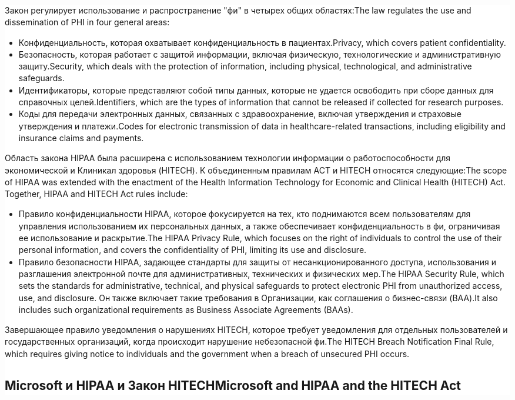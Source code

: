 <span data-ttu-id="2896d-109">Закон регулирует использование и распространение "фи" в четырех общих областях:</span><span class="sxs-lookup"><span data-stu-id="2896d-109">The law regulates the use and dissemination of PHI in four general areas:</span></span>

- <span data-ttu-id="2896d-110">Конфиденциальность, которая охватывает конфиденциальность в пациентах.</span><span class="sxs-lookup"><span data-stu-id="2896d-110">Privacy, which covers patient confidentiality.</span></span>
- <span data-ttu-id="2896d-111">Безопасность, которая работает с защитой информации, включая физическую, технологические и административную защиту.</span><span class="sxs-lookup"><span data-stu-id="2896d-111">Security, which deals with the protection of information, including physical, technological, and administrative safeguards.</span></span>
- <span data-ttu-id="2896d-112">Идентификаторы, которые представляют собой типы данных, которые не удается освободить при сборе данных для справочных целей.</span><span class="sxs-lookup"><span data-stu-id="2896d-112">Identifiers, which are the types of information that cannot be released if collected for research purposes.</span></span>
- <span data-ttu-id="2896d-113">Коды для передачи электронных данных, связанных с здравоохранение, включая утверждения и страховые утверждения и платежи.</span><span class="sxs-lookup"><span data-stu-id="2896d-113">Codes for electronic transmission of data in healthcare-related transactions, including eligibility and insurance claims and payments.</span></span>

<span data-ttu-id="2896d-114">Область закона HIPAA была расширена с использованием технологии информации о работоспособности для экономической и Клиникал здоровья (HITECH). К объединенным правилам ACT и HITECH относятся следующие:</span><span class="sxs-lookup"><span data-stu-id="2896d-114">The scope of HIPAA was extended with the enactment of the Health Information Technology for Economic and Clinical Health (HITECH) Act. Together, HIPAA and HITECH Act rules include:</span></span>

- <span data-ttu-id="2896d-115">Правило конфиденциальности HIPAA, которое фокусируется на тех, кто поднимаются всем пользователям для управления использованием их персональных данных, а также обеспечивает конфиденциальность в фи, ограничивая ее использование и раскрытие.</span><span class="sxs-lookup"><span data-stu-id="2896d-115">The HIPAA Privacy Rule, which focuses on the right of individuals to control the use of their personal information, and covers the confidentiality of PHI, limiting its use and disclosure.</span></span>
- <span data-ttu-id="2896d-116">Правило безопасности HIPAA, задающее стандарты для защиты от несанкционированного доступа, использования и разглашения электронной почте для административных, технических и физических мер.</span><span class="sxs-lookup"><span data-stu-id="2896d-116">The HIPAA Security Rule, which sets the standards for administrative, technical, and physical safeguards to protect electronic PHI from unauthorized access, use, and disclosure.</span></span> <span data-ttu-id="2896d-117">Он также включает такие требования в Организации, как соглашения о бизнес-связи (BAA).</span><span class="sxs-lookup"><span data-stu-id="2896d-117">It also includes such organizational requirements as Business Associate Agreements (BAAs).</span></span>

<span data-ttu-id="2896d-118">Завершающее правило уведомления о нарушениях HITECH, которое требует уведомления для отдельных пользователей и государственных организаций, когда происходит нарушение небезопасной фи.</span><span class="sxs-lookup"><span data-stu-id="2896d-118">The HITECH Breach Notification Final Rule, which requires giving notice to individuals and the government when a breach of unsecured PHI occurs.</span></span>

## <a name="microsoft-and-hipaa-and-the-hitech-act"></a><span data-ttu-id="2896d-119">Microsoft и HIPAA и Закон HITECH</span><span class="sxs-lookup"><span data-stu-id="2896d-119">Microsoft and HIPAA and the HITECH Act</span></span>
